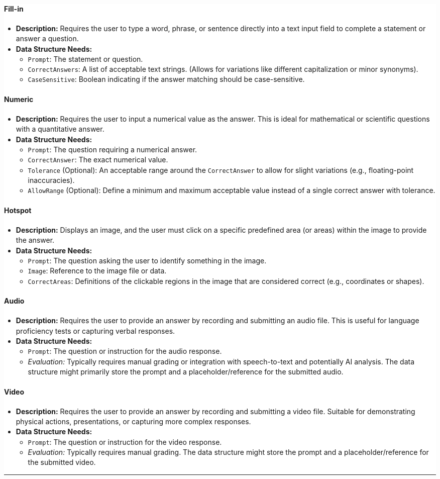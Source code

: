 #### Fill-in

* **Description:** Requires the user to type a word, phrase, or sentence directly into a text input field to complete a statement or answer a question.
* **Data Structure Needs:**
    * `Prompt`: The statement or question.
    * `CorrectAnswers`: A list of acceptable text strings. (Allows for variations like different capitalization or minor synonyms).
    * `CaseSensitive`: Boolean indicating if the answer matching should be case-sensitive.

#### Numeric

* **Description:** Requires the user to input a numerical value as the answer. This is ideal for mathematical or scientific questions with a quantitative answer.
* **Data Structure Needs:**
    * `Prompt`: The question requiring a numerical answer.
    * `CorrectAnswer`: The exact numerical value.
    * `Tolerance` (Optional): An acceptable range around the `CorrectAnswer` to allow for slight variations (e.g., floating-point inaccuracies).
    * `AllowRange` (Optional): Define a minimum and maximum acceptable value instead of a single correct answer with tolerance.

#### Hotspot

* **Description:** Displays an image, and the user must click on a specific predefined area (or areas) within the image to provide the answer.
* **Data Structure Needs:**
    * `Prompt`: The question asking the user to identify something in the image.
    * `Image`: Reference to the image file or data.
    * `CorrectAreas`: Definitions of the clickable regions in the image that are considered correct (e.g., coordinates or shapes).

#### Audio

* **Description:** Requires the user to provide an answer by recording and submitting an audio file. This is useful for language proficiency tests or capturing verbal responses.
* **Data Structure Needs:**
    * `Prompt`: The question or instruction for the audio response.
    * *Evaluation:* Typically requires manual grading or integration with speech-to-text and potentially AI analysis. The data structure might primarily store the prompt and a placeholder/reference for the submitted audio.

#### Video

* **Description:** Requires the user to provide an answer by recording and submitting a video file. Suitable for demonstrating physical actions, presentations, or capturing more complex responses.
* **Data Structure Needs:**
    * `Prompt`: The question or instruction for the video response.
    * *Evaluation:* Typically requires manual grading. The data structure might store the prompt and a placeholder/reference for the submitted video.

---



